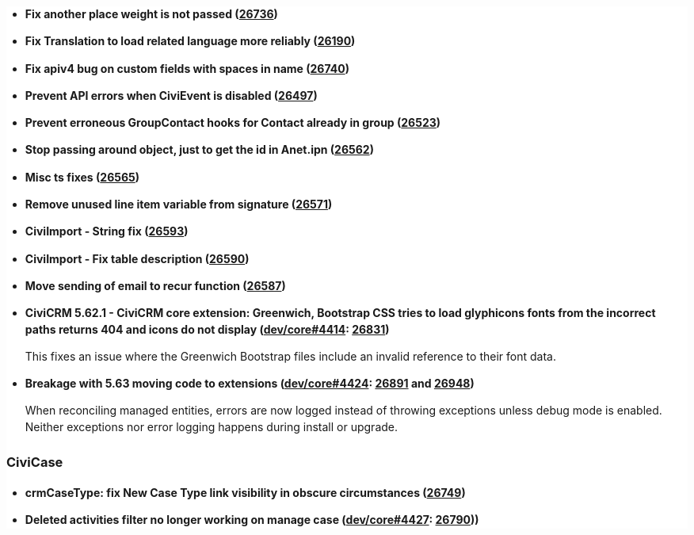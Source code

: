 - **Fix another place weight is not passed
  ([26736](https://github.com/civicrm/civicrm-core/pull/26736))**

- **Fix Translation to load related language more reliably
  ([26190](https://github.com/civicrm/civicrm-core/pull/26190))**

- **Fix apiv4 bug on custom fields with spaces in name
  ([26740](https://github.com/civicrm/civicrm-core/pull/26740))**

- **Prevent API errors when CiviEvent is disabled
  ([26497](https://github.com/civicrm/civicrm-core/pull/26497))**

- **Prevent erroneous GroupContact hooks for Contact already in group
  ([26523](https://github.com/civicrm/civicrm-core/pull/26523))**

- **Stop passing around object, just to get the id in Anet.ipn
  ([26562](https://github.com/civicrm/civicrm-core/pull/26562))**

- **Misc ts fixes
  ([26565](https://github.com/civicrm/civicrm-core/pull/26565))**

- **Remove unused line item variable from signature
  ([26571](https://github.com/civicrm/civicrm-core/pull/26571))**

- **CiviImport - String fix
  ([26593](https://github.com/civicrm/civicrm-core/pull/26593))**

- **CiviImport - Fix table description
  ([26590](https://github.com/civicrm/civicrm-core/pull/26590))**

- **Move sending of email to recur function
  ([26587](https://github.com/civicrm/civicrm-core/pull/26587))**

- **CiviCRM 5.62.1 - CiviCRM core extension: Greenwich, Bootstrap CSS tries to
  load glyphicons fonts from the incorrect paths returns 404 and icons do not
  display ([dev/core#4414](https://lab.civicrm.org/dev/core/-/issues/4414):
  [26831](https://github.com/civicrm/civicrm-core/pull/26831))**  

  This fixes an issue where the Greenwich Bootstrap files include an invalid
  reference to their font data.

- **Breakage with 5.63 moving code to extensions
  ([dev/core#4424](https://lab.civicrm.org/dev/core/-/issues/4424):
  [26891](https://github.com/civicrm/civicrm-core/pull/26891) and
  [26948](https://github.com/civicrm/civicrm-core/pull/26948))**

  When reconciling managed entities, errors are now logged instead of throwing
  exceptions unless debug mode is enabled.  Neither exceptions nor error logging
  happens during install or upgrade.

### CiviCase

- **crmCaseType: fix New Case Type link visibility in obscure circumstances
  ([26749](https://github.com/civicrm/civicrm-core/pull/26749))**

- **Deleted activities filter no longer working on manage case
  ([dev/core#4427](https://lab.civicrm.org/dev/core/-/issues/4427):
  [26790](https://github.com/civicrm/civicrm-core/pull/26790)))**
